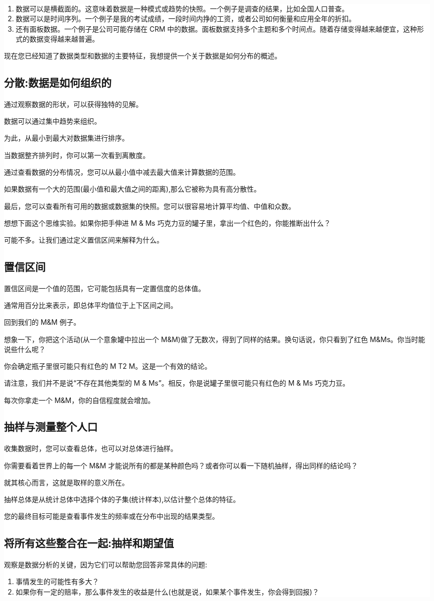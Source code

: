 1.  数据可以是横截面的。这意味着数据是一种模式或趋势的快照。一个例子是调查的结果，比如全国人口普查。
2.  数据可以是时间序列。一个例子是我的考试成绩，一段时间内挣的工资，或者公司如何衡量和应用全年的折扣。
3.  还有面板数据。一个例子是公司可能存储在 CRM 中的数据。面板数据支持多个主题和多个时间点。随着存储变得越来越便宜，这种形式的数据变得越来越普遍。

现在您已经知道了数据类型和数据的主要特征，我想提供一个关于数据是如何分布的概述。

## 分散:数据是如何组织的

通过观察数据的形状，可以获得独特的见解。

数据可以通过集中趋势来组织。

为此，从最小到最大对数据集进行排序。

当数据整齐排列时，你可以第一次看到离散度。

通过查看数据的分布情况，您可以从最小值中减去最大值来计算数据的范围。

如果数据有一个大的范围(最小值和最大值之间的距离),那么它被称为具有高分散性。

最后，您可以查看所有可用的数据或数据集的快照。您可以很容易地计算平均值、中值和众数。

想想下面这个思维实验。如果你把手伸进 M & Ms 巧克力豆的罐子里，拿出一个红色的，你能推断出什么？

可能不多。让我们通过定义置信区间来解释为什么。

## 置信区间

置信区间是一个值的范围，它可能包括具有一定置信度的总体值。

通常用百分比来表示，即总体平均值位于上下区间之间。

回到我们的 M&M 例子。

想象一下，你把这个活动(从一个意象罐中拉出一个 M&M)做了无数次，得到了同样的结果。换句话说，你只看到了红色 M&Ms。你当时能说些什么呢？

你会确定瓶子里很可能只有红色的 M T2 M。这是一个有效的结论。

请注意，我们并不是说“不存在其他类型的 M & Ms”。相反，你是说罐子里很可能只有红色的 M & Ms 巧克力豆。

每次你拿走一个 M&M，你的自信程度就会增加。

## 抽样与测量整个人口

收集数据时，您可以查看总体，也可以对总体进行抽样。

你需要看着世界上的每一个 M&M 才能说所有的都是某种颜色吗？或者你可以看一下随机抽样，得出同样的结论吗？

就其核心而言，这就是取样的意义所在。

抽样总体是从统计总体中选择个体的子集(统计样本),以估计整个总体的特征。

您的最终目标可能是查看事件发生的频率或在分布中出现的结果类型。

## 将所有这些整合在一起:抽样和期望值

观察是数据分析的关键，因为它们可以帮助您回答非常具体的问题:

1.  事情发生的可能性有多大？
2.  如果你有一定的赔率，那么事件发生的收益是什么(也就是说，如果某个事件发生，你会得到回报)？

